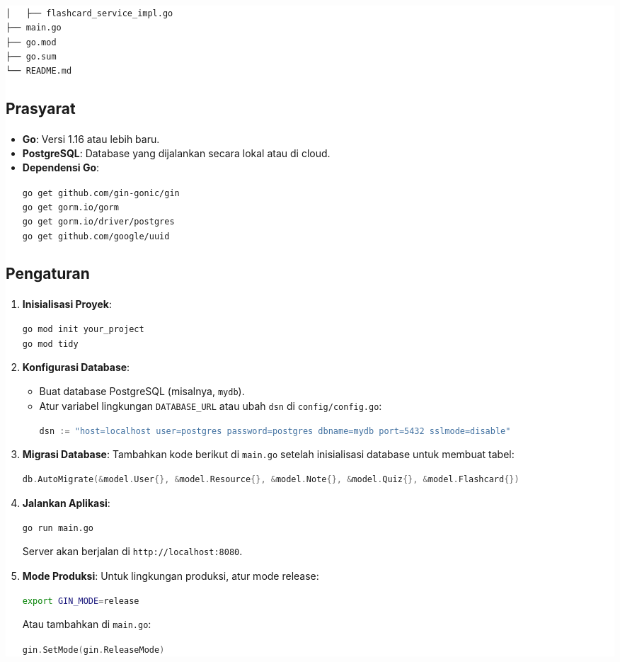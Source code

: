 ```plaintext
│   ├── flashcard_service_impl.go
├── main.go
├── go.mod
├── go.sum
└── README.md
```

## Prasyarat

- **Go**: Versi 1.16 atau lebih baru.
- **PostgreSQL**: Database yang dijalankan secara lokal atau di cloud.
- **Dependensi Go**:
  ```bash
  go get github.com/gin-gonic/gin
  go get gorm.io/gorm
  go get gorm.io/driver/postgres
  go get github.com/google/uuid
  ```

## Pengaturan

1. **Inisialisasi Proyek**:
   ```bash
   go mod init your_project
   go mod tidy
   ```

2. **Konfigurasi Database**:
   - Buat database PostgreSQL (misalnya, `mydb`).
   - Atur variabel lingkungan `DATABASE_URL` atau ubah `dsn` di `config/config.go`:
     ```go
     dsn := "host=localhost user=postgres password=postgres dbname=mydb port=5432 sslmode=disable"
     ```

3. **Migrasi Database**:
   Tambahkan kode berikut di `main.go` setelah inisialisasi database untuk membuat tabel:
   ```go
   db.AutoMigrate(&model.User{}, &model.Resource{}, &model.Note{}, &model.Quiz{}, &model.Flashcard{})
   ```

4. **Jalankan Aplikasi**:
   ```bash
   go run main.go
   ```
   Server akan berjalan di `http://localhost:8080`.

5. **Mode Produksi**:
   Untuk lingkungan produksi, atur mode release:
   ```bash
   export GIN_MODE=release
   ```
   Atau tambahkan di `main.go`:
   ```go
   gin.SetMode(gin.ReleaseMode)
   ```
